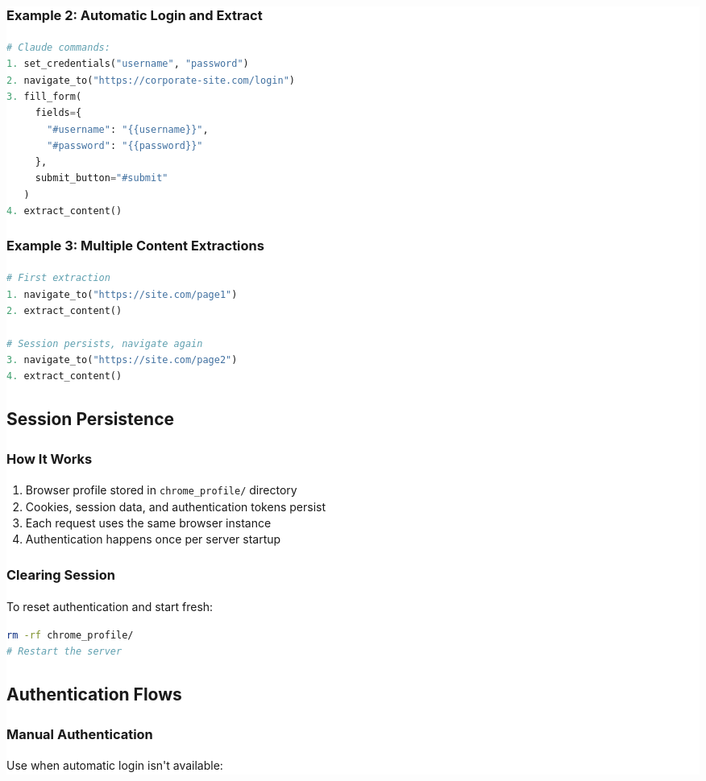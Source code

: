 ### Example 2: Automatic Login and Extract

```python
# Claude commands:
1. set_credentials("username", "password")
2. navigate_to("https://corporate-site.com/login")
3. fill_form(
     fields={
       "#username": "{{username}}",
       "#password": "{{password}}"
     },
     submit_button="#submit"
   )
4. extract_content()
```

### Example 3: Multiple Content Extractions

```python
# First extraction
1. navigate_to("https://site.com/page1")
2. extract_content()

# Session persists, navigate again
3. navigate_to("https://site.com/page2")
4. extract_content()
```

## Session Persistence

### How It Works

1. Browser profile stored in `chrome_profile/` directory
2. Cookies, session data, and authentication tokens persist
3. Each request uses the same browser instance
4. Authentication happens once per server startup

### Clearing Session

To reset authentication and start fresh:

```bash
rm -rf chrome_profile/
# Restart the server
```

## Authentication Flows

### Manual Authentication

Use when automatic login isn't available:
